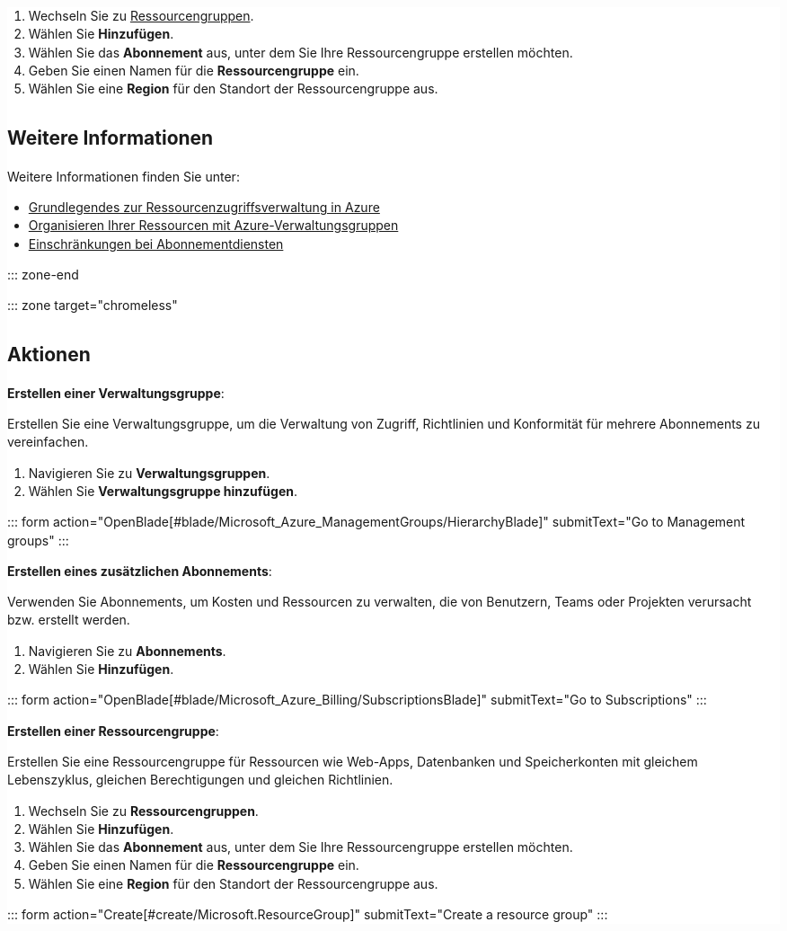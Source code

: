 1. Wechseln Sie zu [Ressourcengruppen](https://portal.azure.com/#create/Microsoft.ResourceGroup).
1. Wählen Sie **Hinzufügen**.
1. Wählen Sie das **Abonnement** aus, unter dem Sie Ihre Ressourcengruppe erstellen möchten.
1. Geben Sie einen Namen für die **Ressourcengruppe** ein.
1. Wählen Sie eine **Region** für den Standort der Ressourcengruppe aus.

## <a name="learn-more"></a>Weitere Informationen

Weitere Informationen finden Sie unter:

- [Grundlegendes zur Ressourcenzugriffsverwaltung in Azure](../../govern/resource-consistency/resource-access-management.md)
- [Organisieren Ihrer Ressourcen mit Azure-Verwaltungsgruppen](https://docs.microsoft.com/azure/azure-resource-manager/management-groups-overview)
- [Einschränkungen bei Abonnementdiensten](https://docs.microsoft.com/azure/azure-subscription-service-limits)

::: zone-end

::: zone target="chromeless"

## <a name="actions"></a>Aktionen

**Erstellen einer Verwaltungsgruppe**:

Erstellen Sie eine Verwaltungsgruppe, um die Verwaltung von Zugriff, Richtlinien und Konformität für mehrere Abonnements zu vereinfachen.

1. Navigieren Sie zu **Verwaltungsgruppen**.
1. Wählen Sie **Verwaltungsgruppe hinzufügen**.

::: form action="OpenBlade[#blade/Microsoft_Azure_ManagementGroups/HierarchyBlade]" submitText="Go to Management groups" :::

**Erstellen eines zusätzlichen Abonnements**:

Verwenden Sie Abonnements, um Kosten und Ressourcen zu verwalten, die von Benutzern, Teams oder Projekten verursacht bzw. erstellt werden.

1. Navigieren Sie zu **Abonnements**.
1. Wählen Sie **Hinzufügen**.

::: form action="OpenBlade[#blade/Microsoft_Azure_Billing/SubscriptionsBlade]" submitText="Go to Subscriptions" :::

**Erstellen einer Ressourcengruppe**:

Erstellen Sie eine Ressourcengruppe für Ressourcen wie Web-Apps, Datenbanken und Speicherkonten mit gleichem Lebenszyklus, gleichen Berechtigungen und gleichen Richtlinien.

1. Wechseln Sie zu **Ressourcengruppen**.
1. Wählen Sie **Hinzufügen**.
1. Wählen Sie das **Abonnement** aus, unter dem Sie Ihre Ressourcengruppe erstellen möchten.
1. Geben Sie einen Namen für die **Ressourcengruppe** ein.
1. Wählen Sie eine **Region** für den Standort der Ressourcengruppe aus.

::: form action="Create[#create/Microsoft.ResourceGroup]" submitText="Create a resource group" :::
